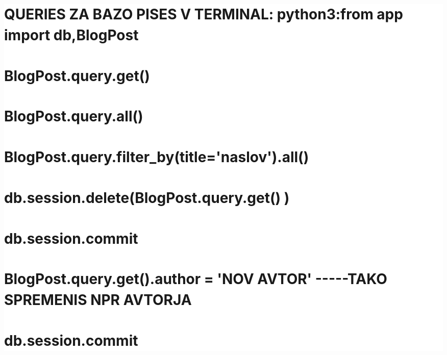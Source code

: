 # QUERIES ZA BAZO PISES V TERMINAL: python3:from app import db,BlogPost
# BlogPost.query.get()
# BlogPost.query.all()
# BlogPost.query.filter_by(title='naslov').all()
# db.session.delete(BlogPost.query.get() )
# db.session.commit
# BlogPost.query.get().author = 'NOV AVTOR' -----TAKO SPREMENIS NPR AVTORJA
# db.session.commit
